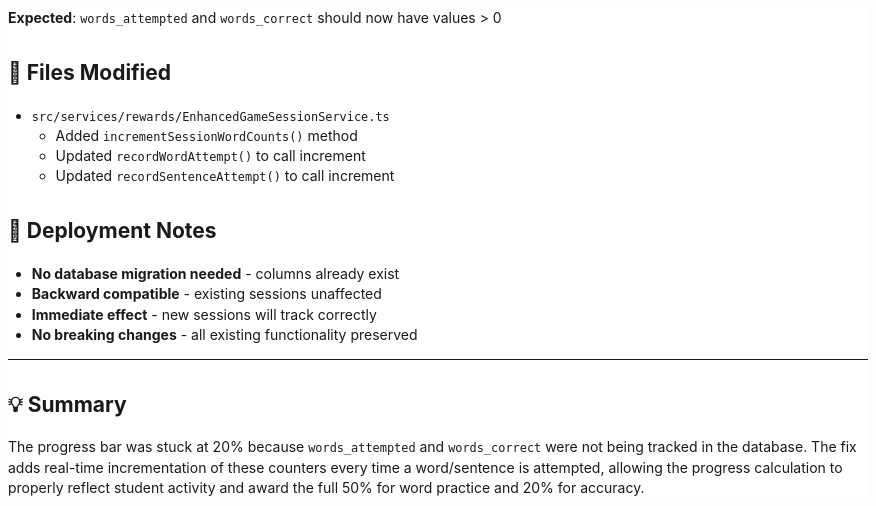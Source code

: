 **Expected**: `words_attempted` and `words_correct` should now have values > 0

## 📝 **Files Modified**

- `src/services/rewards/EnhancedGameSessionService.ts`
  - Added `incrementSessionWordCounts()` method
  - Updated `recordWordAttempt()` to call increment
  - Updated `recordSentenceAttempt()` to call increment

## 🚀 **Deployment Notes**

- **No database migration needed** - columns already exist
- **Backward compatible** - existing sessions unaffected
- **Immediate effect** - new sessions will track correctly
- **No breaking changes** - all existing functionality preserved

---

## 💡 **Summary**

The progress bar was stuck at 20% because `words_attempted` and `words_correct` were not being tracked in the database. The fix adds real-time incrementation of these counters every time a word/sentence is attempted, allowing the progress calculation to properly reflect student activity and award the full 50% for word practice and 20% for accuracy.

